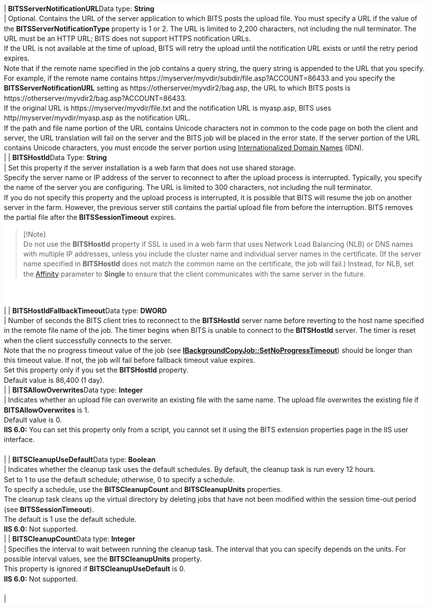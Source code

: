 | <strong>BITSServerNotificationURL</strong>Data type: <strong>String</strong><br /> | Optional. Contains the URL of the server application to which BITS posts the upload file. You must specify a URL if the value of the <strong>BITSServerNotificationType</strong> property is 1 or 2. The URL is limited to 2,200 characters, not including the null terminator. The URL must be an HTTP URL; BITS does not support HTTPS notification URLs.<br /> If the URL is not available at the time of upload, BITS will retry the upload until the notification URL exists or until the retry period expires.<br /> Note that if the remote name specified in the job contains a query string, the query string is appended to the URL that you specify. For example, if the remote name contains https://myserver/myvdir/subdir/file.asp?ACCOUNT=86433 and you specify the <strong>BITSServerNotificationURL</strong> setting as https://otherserver/myvdir2/bag.asp, the URL to which BITS posts is https://otherserver/myvdir2/bag.asp?ACCOUNT=86433.<br /> If the original URL is https://myserver/myvdir/file.txt and the notification URL is myasp.asp, BITS uses http//myserver/myvdir/myasp.asp as the notification URL.<br /> If the path and file name portion of the URL contains Unicode characters not in common to the code page on both the client and server, the URL translation will fail on the server and the BITS job will be placed in the error state. If the server portion of the URL contains Unicode characters, you must encode the server portion using <a href="/windows/win32/intl/handling-internationalized-domain-names--idns">Internationalized Domain Names</a> (IDN).<br /> | 
| <strong>BITSHostId</strong>Data Type: <strong>String</strong><br /> | Set this property if the server installation is a web farm that does not use shared storage.<br /> Specify the server name or IP address of the server to reconnect to after the upload process is interrupted. Typically, you specify the name of the server you are configuring. The URL is limited to 300 characters, not including the null terminator.<br /> If you do not specify this property and the upload process is interrupted, it is possible that BITS will resume the job on another server in the farm. However, the previous server still contains the partial upload file from before the interruption. BITS removes the partial file after the <strong>BITSSessionTimeout</strong> expires.<br /><blockquote>[!Note]<br />Do not use the <strong>BITSHostId</strong> property if SSL is used in a web farm that uses Network Load Balancing (NLB) or DNS names with multiple IP addresses, unless you include the cluster name and individual server names in the certificate. (If the server name specified in <strong>BITSHostId</strong> does not match the common name on the certificate, the job will fail.) Instead, for NLB, set the <a href="/previous-versions/tn-archive/bb687542(v=technet.10)">Affinity</a> parameter to <strong>Single</strong> to ensure that the client communicates with the same server in the future.</blockquote><br /><br /> | 
| <strong>BITSHostIdFallbackTimeout</strong>Data type: <strong>DWORD</strong><br /> | Number of seconds the BITS client tries to reconnect to the <strong>BITSHostId</strong> server name before reverting to the host name specified in the remote file name of the job. The timer begins when BITS is unable to connect to the <strong>BITSHostId</strong> server. The timer is reset when the client successfully connects to the server.<br /> Note that the no progress timeout value of the job (see <a href="/windows/win32/api/bits/nf-bits-ibackgroundcopyjob-setnoprogresstimeout"><strong>IBackgroundCopyJob::SetNoProgressTimeout</strong></a>) should be longer than this timeout value. If not, the job will fail before fallback timeout value expires.<br /> Set this property only if you set the <strong>BITSHostId</strong> property.<br /> Default value is 86,400 (1 day).<br /> | 
| <strong>BITSAllowOverwrites</strong>Data type: <strong>Integer</strong><br /> | Indicates whether an upload file can overwrite an existing file with the same name. The upload file overwrites the existing file if <strong>BITSAllowOverwrites</strong> is 1.<br /> Default value is 0.<br /><strong>IIS 6.0:</strong> You can set this property only from a script, you cannot set it using the BITS extension properties page in the IIS user interface.<br /><br /> | 
| <strong>BITSCleanupUseDefault</strong>Data type: <strong>Boolean</strong><br /> | Indicates whether the cleanup task uses the default schedules. By default, the cleanup task is run every 12 hours.<br /> Set to 1 to use the default schedule; otherwise, 0 to specify a schedule.<br /> To specify a schedule, use the <strong>BITSCleanupCount</strong> and <strong>BITSCleanupUnits</strong> properties.<br /> The cleanup task cleans up the virtual directory by deleting jobs that have not been modified within the session time-out period (see <strong>BITSSessionTimeout</strong>).<br /> The default is 1 use the default schedule.<br /><strong>IIS 6.0:</strong> Not supported.<br /> | 
| <strong>BITSCleanupCount</strong>Data type: <strong>Integer</strong><br /> | Specifies the interval to wait between running the cleanup task. The interval that you can specify depends on the units. For possible interval values, see the <strong>BITSCleanupUnits</strong> property.<br /> This property is ignored if <strong>BITSCleanupUseDefault</strong> is 0.<br /><strong>IIS 6.0:</strong> Not supported.<br /><br /> | 